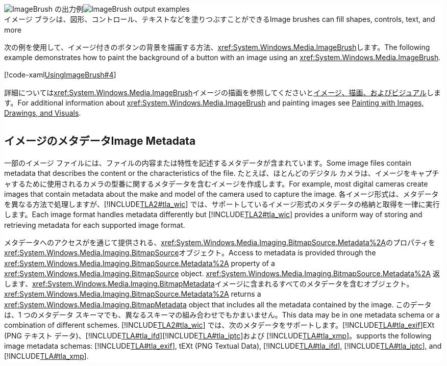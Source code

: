   
 <span data-ttu-id="fc5cf-199">![ImageBrush の出力例](./media/wcpsdk-mmgraphics-imagebrushexamples.gif "wcpsdk_mmgraphics_imagebrushexamples")</span><span class="sxs-lookup"><span data-stu-id="fc5cf-199">![ImageBrush output examples](./media/wcpsdk-mmgraphics-imagebrushexamples.gif "wcpsdk_mmgraphics_imagebrushexamples")</span></span>  
<span data-ttu-id="fc5cf-200">イメージ ブラシは、図形、コントロール、テキストなどを塗りつぶすことができる</span><span class="sxs-lookup"><span data-stu-id="fc5cf-200">Image brushes can fill shapes, controls, text, and more</span></span>  
  
 <span data-ttu-id="fc5cf-201">次の例を使用して、イメージ付きのボタンの背景を描画する方法、<xref:System.Windows.Media.ImageBrush>します。</span><span class="sxs-lookup"><span data-stu-id="fc5cf-201">The following example demonstrates how to paint the background of a button with an image using an <xref:System.Windows.Media.ImageBrush>.</span></span>  
  
 [!code-xaml[UsingImageBrush#4](~/samples/snippets/csharp/VS_Snippets_Wpf/UsingImageBrush/CS/PaintingWithImages.xaml#4)]  
  
 <span data-ttu-id="fc5cf-202">詳細については<xref:System.Windows.Media.ImageBrush>イメージの描画を参照してくださいと[イメージ、描画、およびビジュアル](painting-with-images-drawings-and-visuals.md)します。</span><span class="sxs-lookup"><span data-stu-id="fc5cf-202">For additional information about <xref:System.Windows.Media.ImageBrush> and painting images see [Painting with Images, Drawings, and Visuals](painting-with-images-drawings-and-visuals.md).</span></span>  
  
<a name="_metadata"></a>   
## <a name="image-metadata"></a><span data-ttu-id="fc5cf-203">イメージのメタデータ</span><span class="sxs-lookup"><span data-stu-id="fc5cf-203">Image Metadata</span></span>  
 <span data-ttu-id="fc5cf-204">一部のイメージ ファイルには、ファイルの内容または特性を記述するメタデータが含まれています。</span><span class="sxs-lookup"><span data-stu-id="fc5cf-204">Some image files contain metadata that describes the content or the characteristics of the file.</span></span> <span data-ttu-id="fc5cf-205">たとえば、ほとんどのデジタル カメラは、イメージをキャプチャするために使用されるカメラの型番に関するメタデータを含むイメージを作成します。</span><span class="sxs-lookup"><span data-stu-id="fc5cf-205">For example, most digital cameras create images that contain metadata about the make and model of the camera used to capture the image.</span></span> <span data-ttu-id="fc5cf-206">各イメージ形式は、メタデータを異なる方法で処理しますが、[!INCLUDE[TLA2#tla_wic](../../../../includes/tla2sharptla-wic-md.md)] では、サポートしているイメージ形式のメタデータの格納と取得を一律に実行します。</span><span class="sxs-lookup"><span data-stu-id="fc5cf-206">Each image format handles metadata differently but [!INCLUDE[TLA2#tla_wic](../../../../includes/tla2sharptla-wic-md.md)] provides a uniform way of storing and retrieving metadata for each supported image format.</span></span>  
  
 <span data-ttu-id="fc5cf-207">メタデータへのアクセスがを通じて提供される、<xref:System.Windows.Media.Imaging.BitmapSource.Metadata%2A>のプロパティを<xref:System.Windows.Media.Imaging.BitmapSource>オブジェクト。</span><span class="sxs-lookup"><span data-stu-id="fc5cf-207">Access to metadata is provided through the <xref:System.Windows.Media.Imaging.BitmapSource.Metadata%2A> property of a <xref:System.Windows.Media.Imaging.BitmapSource> object.</span></span> <span data-ttu-id="fc5cf-208"><xref:System.Windows.Media.Imaging.BitmapSource.Metadata%2A> 返します、<xref:System.Windows.Media.Imaging.BitmapMetadata>イメージに含まれるすべてのメタデータを含むオブジェクト。</span><span class="sxs-lookup"><span data-stu-id="fc5cf-208"><xref:System.Windows.Media.Imaging.BitmapSource.Metadata%2A> returns a <xref:System.Windows.Media.Imaging.BitmapMetadata> object that includes all the metadata contained by the image.</span></span> <span data-ttu-id="fc5cf-209">このデータは、1 つのメタデータ スキーマでも、異なるスキーマの組み合わせでもかまいません。</span><span class="sxs-lookup"><span data-stu-id="fc5cf-209">This data may be in one metadata schema or a combination of different schemes.</span></span> [!INCLUDE[TLA2#tla_wic](../../../../includes/tla2sharptla-wic-md.md)] <span data-ttu-id="fc5cf-210">では、次のメタデータをサポートします。[!INCLUDE[TLA#tla_exif](../../../../includes/tlasharptla-exif-md.md)]EXt (PNG テキスト データ)、[!INCLUDE[TLA#tla_ifd](../../../../includes/tlasharptla-ifd-md.md)][!INCLUDE[TLA#tla_iptc](../../../../includes/tlasharptla-iptc-md.md)]および [!INCLUDE[TLA#tla_xmp](../../../../includes/tlasharptla-xmp-md.md)]。</span><span class="sxs-lookup"><span data-stu-id="fc5cf-210">supports the following image metadata schemas: [!INCLUDE[TLA#tla_exif](../../../../includes/tlasharptla-exif-md.md)], tEXt (PNG Textual Data), [!INCLUDE[TLA#tla_ifd](../../../../includes/tlasharptla-ifd-md.md)], [!INCLUDE[TLA#tla_iptc](../../../../includes/tlasharptla-iptc-md.md)], and [!INCLUDE[TLA#tla_xmp](../../../../includes/tlasharptla-xmp-md.md)].</span></span>  
  